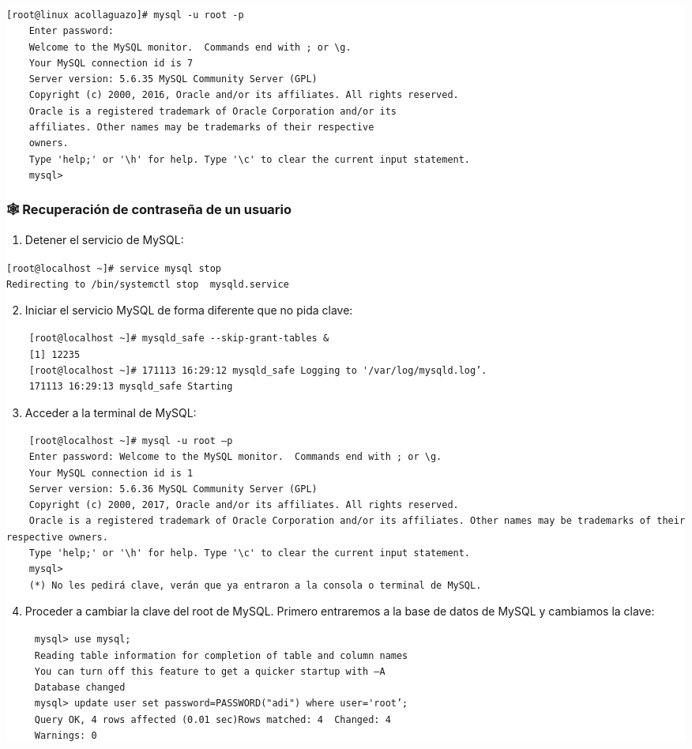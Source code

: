 ```
[root@linux acollaguazo]# mysql -u root -p
	Enter password:
	Welcome to the MySQL monitor.  Commands end with ; or \g.
	Your MySQL connection id is 7
	Server version: 5.6.35 MySQL Community Server (GPL)
 	Copyright (c) 2000, 2016, Oracle and/or its affiliates. All rights reserved.
 	Oracle is a registered trademark of Oracle Corporation and/or its
	affiliates. Other names may be trademarks of their respective
	owners.
 	Type 'help;' or '\h' for help. Type '\c' to clear the current input statement.
 	mysql>
```

<a name="recuperacion"> </a>

### 🕸️ Recuperación de contraseña de un usuario

1) Detener el servicio de MySQL:

```
[root@localhost ~]# service mysql stop
Redirecting to /bin/systemctl stop  mysqld.service
```

2) Iniciar el servicio MySQL de forma diferente que no pida clave:
```
	[root@localhost ~]# mysqld_safe --skip-grant-tables &
	[1] 12235
	[root@localhost ~]# 171113 16:29:12 mysqld_safe Logging to '/var/log/mysqld.log’.
	171113 16:29:13 mysqld_safe Starting 
```

3) Acceder a la terminal de MySQL:

```	
	[root@localhost ~]# mysql -u root –p
	Enter password: Welcome to the MySQL monitor.  Commands end with ; or \g.
	Your MySQL connection id is 1
	Server version: 5.6.36 MySQL Community Server (GPL)
	Copyright (c) 2000, 2017, Oracle and/or its affiliates. All rights reserved.	
	Oracle is a registered trademark of Oracle Corporation and/or its affiliates. Other names may be trademarks of their respective owners.
	Type 'help;' or '\h' for help. Type '\c' to clear the current input statement.
	mysql>
	(*) No les pedirá clave, verán que ya entraron a la consola o terminal de MySQL.
```

4) Proceder a cambiar la clave del root de MySQL. Primero entraremos a la base de datos de MySQL y cambiamos la clave:

```
     mysql> use mysql;
     Reading table information for completion of table and column names
     You can turn off this feature to get a quicker startup with –A
     Database changed   
     mysql> update user set password=PASSWORD("adi") where user='root’;
     Query OK, 4 rows affected (0.01 sec)Rows matched: 4  Changed: 4    
     Warnings: 0
```
